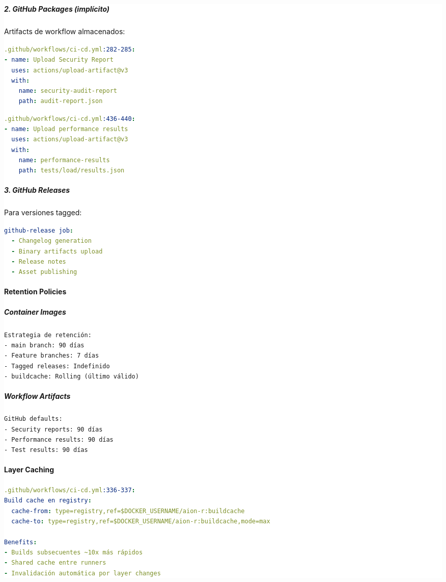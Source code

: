 ##### 2. GitHub Packages (implícito)
Artifacts de workflow almacenados:
```yaml
.github/workflows/ci-cd.yml:282-285:
- name: Upload Security Report
  uses: actions/upload-artifact@v3
  with:
    name: security-audit-report
    path: audit-report.json
```

```yaml
.github/workflows/ci-cd.yml:436-440:
- name: Upload performance results
  uses: actions/upload-artifact@v3
  with:
    name: performance-results
    path: tests/load/results.json
```

##### 3. GitHub Releases
Para versiones tagged:
```yaml
github-release job:
  - Changelog generation
  - Binary artifacts upload
  - Release notes
  - Asset publishing
```

#### Retention Policies

##### Container Images
```
Estrategia de retención:
- main branch: 90 días
- Feature branches: 7 días
- Tagged releases: Indefinido
- buildcache: Rolling (último válido)
```

##### Workflow Artifacts
```
GitHub defaults:
- Security reports: 90 días
- Performance results: 90 días
- Test results: 90 días
```

#### Layer Caching

```yaml
.github/workflows/ci-cd.yml:336-337:
Build cache en registry:
  cache-from: type=registry,ref=$DOCKER_USERNAME/aion-r:buildcache
  cache-to: type=registry,ref=$DOCKER_USERNAME/aion-r:buildcache,mode=max

Benefits:
- Builds subsecuentes ~10x más rápidos
- Shared cache entre runners
- Invalidación automática por layer changes
```
